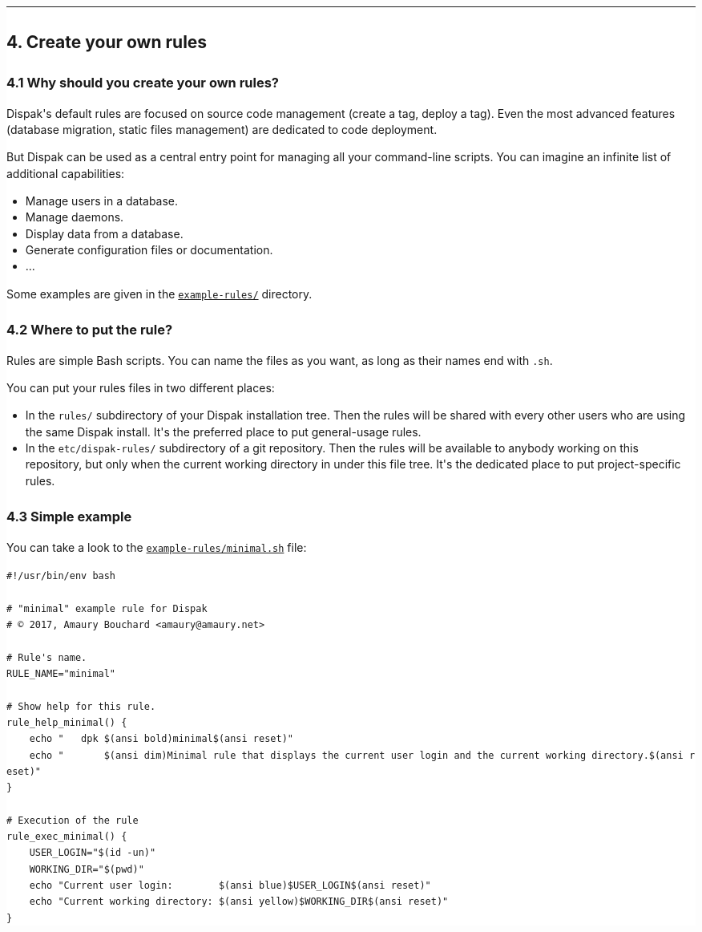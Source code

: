 ************************************************************************

## 4. Create your own rules

### 4.1 Why should you create your own rules?

Dispak's default rules are focused on source code management (create a tag, deploy a tag). Even the most advanced features (database migration, static files management) are dedicated to code deployment.

But Dispak can be used as a central entry point for managing all your command-line scripts. You can imagine an infinite list of additional capabilities:
- Manage users in a database.
- Manage daemons.
- Display data from a database.
- Generate configuration files or documentation.
- ...

Some examples are given in the [`example-rules/`](https://github.com/Amaury/Dispak/tree/main/example-rules) directory.


### 4.2 Where to put the rule?

Rules are simple Bash scripts. You can name the files as you want, as long as their names end with `.sh`.

You can put your rules files in two different places:
- In the `rules/` subdirectory of your Dispak installation tree. Then the rules will be shared with every other users who are using the same Dispak install. It's the preferred place to put general-usage rules.
- In the `etc/dispak-rules/` subdirectory of a git repository. Then the rules will be available to anybody working on this repository, but only when the current working directory in under this file tree. It's the dedicated place to put project-specific rules.


### 4.3 Simple example

You can take a look to the [`example-rules/minimal.sh`](https://github.com/Amaury/Dispak/blob/main/example-rules/minimal.sh) file:
```shell
#!/usr/bin/env bash

# "minimal" example rule for Dispak
# © 2017, Amaury Bouchard <amaury@amaury.net>

# Rule's name.
RULE_NAME="minimal"

# Show help for this rule.
rule_help_minimal() {
	echo "   dpk $(ansi bold)minimal$(ansi reset)"
	echo "       $(ansi dim)Minimal rule that displays the current user login and the current working directory.$(ansi reset)"
}

# Execution of the rule
rule_exec_minimal() {
	USER_LOGIN="$(id -un)"
	WORKING_DIR="$(pwd)"
	echo "Current user login:        $(ansi blue)$USER_LOGIN$(ansi reset)"
	echo "Current working directory: $(ansi yellow)$WORKING_DIR$(ansi reset)"
}
```
